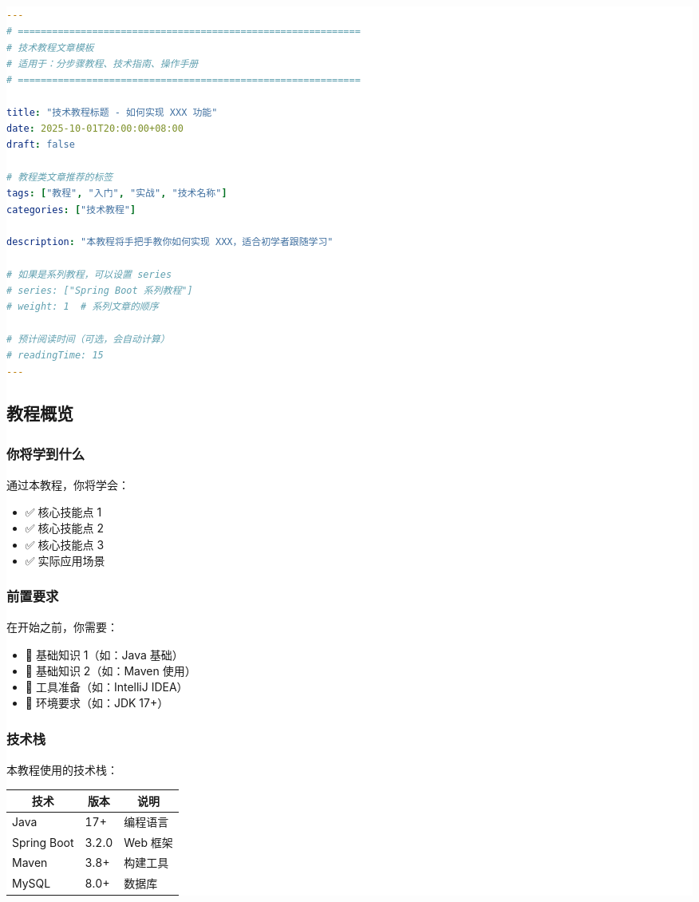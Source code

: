 ```yaml
---
# ============================================================
# 技术教程文章模板
# 适用于：分步骤教程、技术指南、操作手册
# ============================================================

title: "技术教程标题 - 如何实现 XXX 功能"
date: 2025-10-01T20:00:00+08:00
draft: false

# 教程类文章推荐的标签
tags: ["教程", "入门", "实战", "技术名称"]
categories: ["技术教程"]

description: "本教程将手把手教你如何实现 XXX，适合初学者跟随学习"

# 如果是系列教程，可以设置 series
# series: ["Spring Boot 系列教程"]
# weight: 1  # 系列文章的顺序

# 预计阅读时间（可选，会自动计算）
# readingTime: 15
---
```


## 教程概览

### 你将学到什么

通过本教程，你将学会：

- ✅ 核心技能点 1
- ✅ 核心技能点 2
- ✅ 核心技能点 3
- ✅ 实际应用场景

### 前置要求

在开始之前，你需要：

- 📌 基础知识 1（如：Java 基础）
- 📌 基础知识 2（如：Maven 使用）
- 📌 工具准备（如：IntelliJ IDEA）
- 📌 环境要求（如：JDK 17+）

### 技术栈

本教程使用的技术栈：

| 技术 | 版本 | 说明 |
|-----|------|------|
| Java | 17+ | 编程语言 |
| Spring Boot | 3.2.0 | Web 框架 |
| Maven | 3.8+ | 构建工具 |
| MySQL | 8.0+ | 数据库 |
